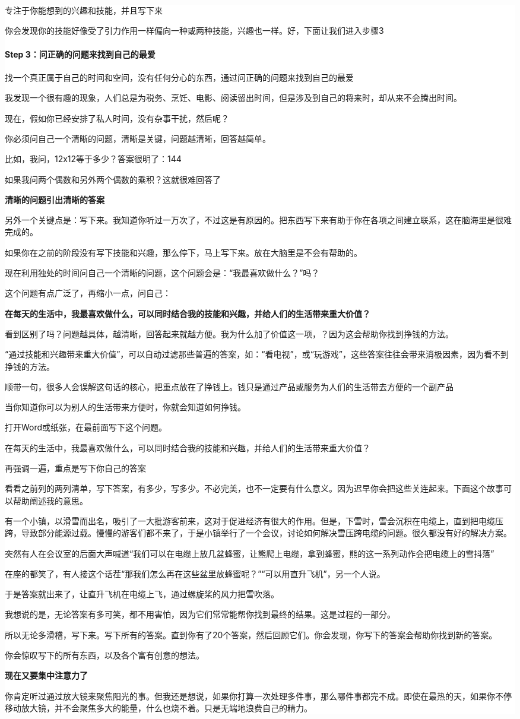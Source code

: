 专注于你能想到的兴趣和技能，并且写下来

你会发现你的技能好像受了引力作用一样偏向一种或两种技能，兴趣也一样。好，下面让我们进入步骤3

#### Step 3：问正确的问题来找到自己的最爱

找一个真正属于自己的时间和空间，没有任何分心的东西，通过问正确的问题来找到自己的最爱

我发现一个很有趣的现象，人们总是为税务、烹饪、电影、阅读留出时间，但是涉及到自己的将来时，却从来不会腾出时间。

现在，假如你已经安排了私人时间，没有杂事干扰，然后呢？

你必须问自己一个清晰的问题，清晰是关键，问题越清晰，回答越简单。

比如，我问，12x12等于多少？答案很明了：144

如果我问两个偶数和另外两个偶数的乘积？这就很难回答了

**清晰的问题引出清晰的答案**

另外一个关键点是：写下来。我知道你听过一万次了，不过这是有原因的。把东西写下来有助于你在各项之间建立联系，这在脑海里是很难完成的。

如果你在之前的阶段没有写下技能和兴趣，那么停下，马上写下来。放在大脑里是不会有帮助的。

现在利用独处的时间问自己一个清晰的问题，这个问题会是：“我最喜欢做什么？”吗？

这个问题有点广泛了，再缩小一点，问自己：

**在每天的生活中，我最喜欢做什么，可以同时结合我的技能和兴趣，并给人们的生活带来重大价值？**

看到区别了吗？问题越具体，越清晰，回答起来就越方便。我为什么加了价值这一项，？因为这会帮助你找到挣钱的方法。

“通过技能和兴趣带来重大价值”，可以自动过滤那些普遍的答案，如：“看电视”，或“玩游戏”，这些答案往往会带来消极因素，因为看不到挣钱的方法。

顺带一句，很多人会误解这句话的核心，把重点放在了挣钱上。钱只是通过产品或服务为人们的生活带去方便的一个副产品

当你知道你可以为别人的生活带来方便时，你就会知道如何挣钱。

打开Word或纸张，在最前面写下这个问题。

在每天的生活中，我最喜欢做什么，可以同时结合我的技能和兴趣，并给人们的生活带来重大价值？

再强调一遍，重点是写下你自己的答案

看看之前列的两列清单，写下答案，有多少，写多少。不必完美，也不一定要有什么意义。因为迟早你会把这些关连起来。下面这个故事可以帮助阐述我的意思。

有一个小镇，以滑雪而出名，吸引了一大批游客前来，这对于促进经济有很大的作用。但是，下雪时，雪会沉积在电缆上，直到把电缆压跨，导致部分能源过载。慢慢的游客们都不来了，于是小镇举行了一个会议，讨论如何解决雪压跨电缆的问题。很久都没有好的解决方案。

突然有人在会议室的后面大声喊道“我们可以在电缆上放几盆蜂蜜，让熊爬上电缆，拿到蜂蜜，熊的这一系列动作会把电缆上的雪抖落”

在座的都笑了，有人接这个话茬“那我们怎么再在这些盆里放蜂蜜呢？”“可以用直升飞机”，另一个人说。

于是答案就出来了，让直升飞机在电缆上飞，通过螺旋桨的风力把雪吹落。

我想说的是，无论答案有多可笑，都不用害怕，因为它们常常能帮你找到最终的结果。这是过程的一部分。

所以无论多滑稽，写下来。写下所有的答案。直到你有了20个答案，然后回顾它们。你会发现，你写下的答案会帮助你找到新的答案。

你会惊叹写下的所有东西，以及各个富有创意的想法。

**现在又要集中注意力了**

你肯定听过通过放大镜来聚焦阳光的事。但我还是想说，如果你打算一次处理多件事，那么哪件事都完不成。即使在最热的天，如果你不停移动放大镜，并不会聚焦多大的能量，什么也烧不着。只是无端地浪费自己的精力。
